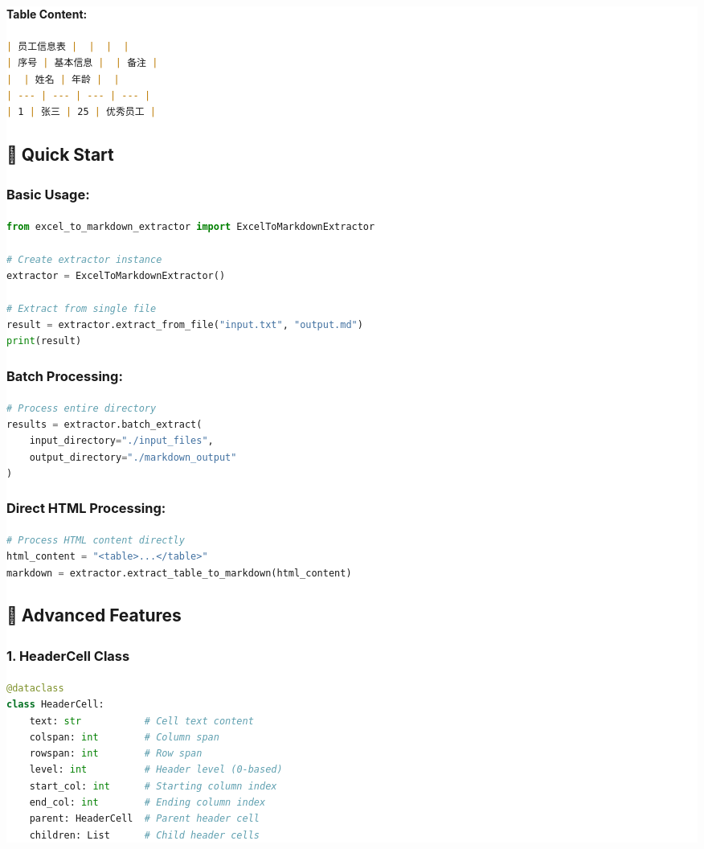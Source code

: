 #### Table Content:
```markdown
| 员工信息表 |  |  |  |
| 序号 | 基本信息 |  | 备注 |
|  | 姓名 | 年龄 |  |
| --- | --- | --- | --- |
| 1 | 张三 | 25 | 优秀员工 |
```

## 🚀 Quick Start

### Basic Usage:
```python
from excel_to_markdown_extractor import ExcelToMarkdownExtractor

# Create extractor instance
extractor = ExcelToMarkdownExtractor()

# Extract from single file
result = extractor.extract_from_file("input.txt", "output.md")
print(result)
```

### Batch Processing:
```python
# Process entire directory
results = extractor.batch_extract(
    input_directory="./input_files",
    output_directory="./markdown_output"
)
```

### Direct HTML Processing:
```python
# Process HTML content directly
html_content = "<table>...</table>"
markdown = extractor.extract_table_to_markdown(html_content)
```

## 🔧 Advanced Features

### 1. **HeaderCell Class**
```python
@dataclass
class HeaderCell:
    text: str           # Cell text content
    colspan: int        # Column span
    rowspan: int        # Row span
    level: int          # Header level (0-based)
    start_col: int      # Starting column index
    end_col: int        # Ending column index
    parent: HeaderCell  # Parent header cell
    children: List      # Child header cells
```
